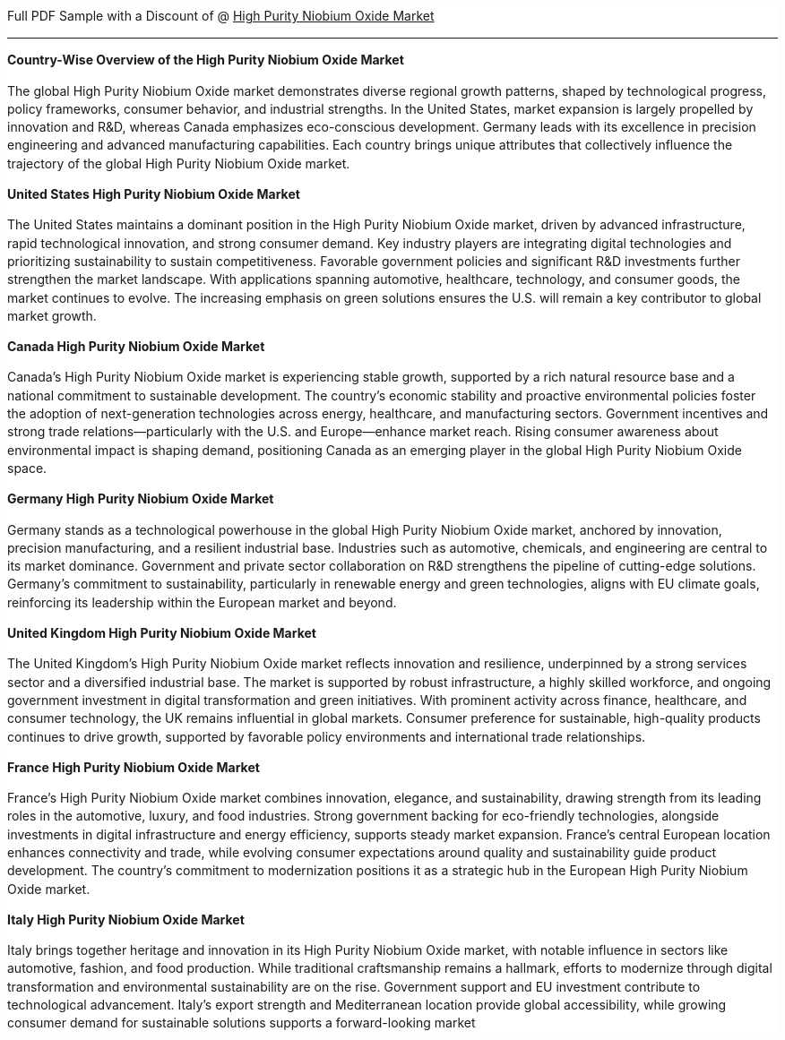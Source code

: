 Full PDF Sample with a Discount of @</strong> <a href="https://www.marketresearchintellect.com/ask-for-discount/?rid=554052&amp;utm_source=Github-April&amp;utm_medium=019">High Purity Niobium Oxide Market</a></p></blockquote><hr /><p class="" data-start="217" data-end="261"><strong data-start="217" data-end="261">Country-Wise Overview of the High Purity Niobium Oxide Market</strong></p><p class="" data-start="263" data-end="774">The global High Purity Niobium Oxide market demonstrates diverse regional growth patterns, shaped by technological progress, policy frameworks, consumer behavior, and industrial strengths. In the United States, market expansion is largely propelled by innovation and R&amp;D, whereas Canada emphasizes eco-conscious development. Germany leads with its excellence in precision engineering and advanced manufacturing capabilities. Each country brings unique attributes that collectively influence the trajectory of the global High Purity Niobium Oxide market.</p><p class="" data-start="776" data-end="1421"><strong data-start="776" data-end="805">United States High Purity Niobium Oxide Market</strong></p><p class="" data-start="776" data-end="1421">The United States maintains a dominant position in the High Purity Niobium Oxide market, driven by advanced infrastructure, rapid technological innovation, and strong consumer demand. Key industry players are integrating digital technologies and prioritizing sustainability to sustain competitiveness. Favorable government policies and significant R&amp;D investments further strengthen the market landscape. With applications spanning automotive, healthcare, technology, and consumer goods, the market continues to evolve. The increasing emphasis on green solutions ensures the U.S. will remain a key contributor to global market growth.</p><p class="" data-start="1423" data-end="2019"><strong data-start="1423" data-end="1445">Canada High Purity Niobium Oxide Market</strong></p><p class="" data-start="1423" data-end="2019">Canada&rsquo;s High Purity Niobium Oxide market is experiencing stable growth, supported by a rich natural resource base and a national commitment to sustainable development. The country&rsquo;s economic stability and proactive environmental policies foster the adoption of next-generation technologies across energy, healthcare, and manufacturing sectors. Government incentives and strong trade relations&mdash;particularly with the U.S. and Europe&mdash;enhance market reach. Rising consumer awareness about environmental impact is shaping demand, positioning Canada as an emerging player in the global High Purity Niobium Oxide space.</p><p class="" data-start="2021" data-end="2591"><strong data-start="2021" data-end="2044">Germany High Purity Niobium Oxide Market</strong></p><p class="" data-start="2021" data-end="2591">Germany stands as a technological powerhouse in the global High Purity Niobium Oxide market, anchored by innovation, precision manufacturing, and a resilient industrial base. Industries such as automotive, chemicals, and engineering are central to its market dominance. Government and private sector collaboration on R&amp;D strengthens the pipeline of cutting-edge solutions. Germany&rsquo;s commitment to sustainability, particularly in renewable energy and green technologies, aligns with EU climate goals, reinforcing its leadership within the European market and beyond.</p><p class="" data-start="2593" data-end="3221"><strong data-start="2593" data-end="2623">United Kingdom High Purity Niobium Oxide Market</strong></p><p class="" data-start="2593" data-end="3221">The United Kingdom&rsquo;s High Purity Niobium Oxide market reflects innovation and resilience, underpinned by a strong services sector and a diversified industrial base. The market is supported by robust infrastructure, a highly skilled workforce, and ongoing government investment in digital transformation and green initiatives. With prominent activity across finance, healthcare, and consumer technology, the UK remains influential in global markets. Consumer preference for sustainable, high-quality products continues to drive growth, supported by favorable policy environments and international trade relationships.</p><p class="" data-start="3223" data-end="3838"><strong data-start="3223" data-end="3245">France High Purity Niobium Oxide Market</strong></p><p class="" data-start="3223" data-end="3838">France&rsquo;s High Purity Niobium Oxide market combines innovation, elegance, and sustainability, drawing strength from its leading roles in the automotive, luxury, and food industries. Strong government backing for eco-friendly technologies, alongside investments in digital infrastructure and energy efficiency, supports steady market expansion. France&rsquo;s central European location enhances connectivity and trade, while evolving consumer expectations around quality and sustainability guide product development. The country&rsquo;s commitment to modernization positions it as a strategic hub in the European High Purity Niobium Oxide market.</p><p class="" data-start="3840" data-end="4422"><strong data-start="3840" data-end="3861">Italy High Purity Niobium Oxide Market</strong></p><p class="" data-start="3840" data-end="4422">Italy brings together heritage and innovation in its High Purity Niobium Oxide market, with notable influence in sectors like automotive, fashion, and food production. While traditional craftsmanship remains a hallmark, efforts to modernize through digital transformation and environmental sustainability are on the rise. Government support and EU investment contribute to technological advancement. Italy&rsquo;s export strength and Mediterranean location provide global accessibility, while growing consumer demand for sustainable solutions supports a forward-looking market
